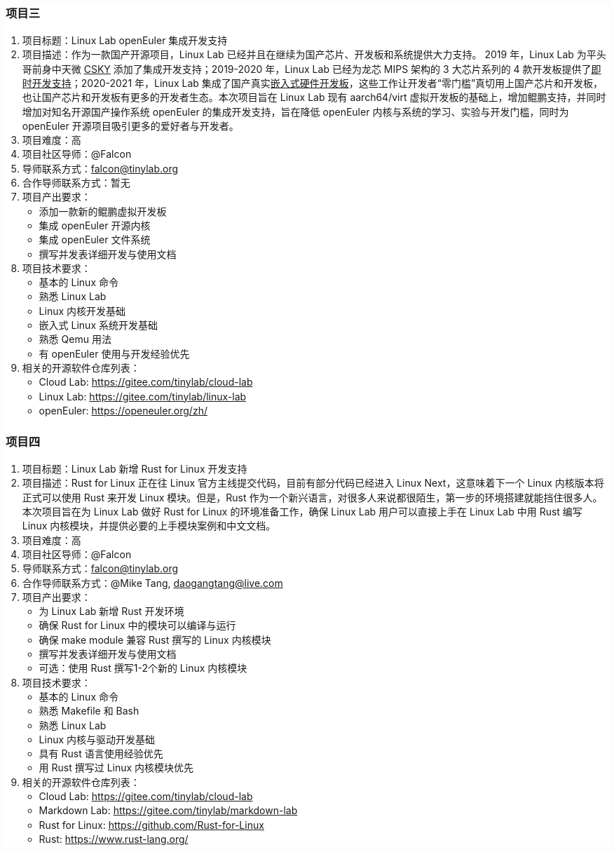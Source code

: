 ### 项目三

1. 项目标题：Linux Lab openEuler 集成开发支持
2. 项目描述：作为一款国产开源项目，Linux Lab 已经并且在继续为国产芯片、开发板和系统提供大力支持。 2019 年，Linux Lab 为平头哥前身中天微 [CSKY](https://gitee.com/tinylab/csky) 添加了集成开发支持；2019-2020 年，Linux Lab 已经为龙芯 MIPS 架构的 3 大芯片系列的 4 款开发板提供了[即时开发支持](https://gitee.com/loongsonlab/loongson)；2020-2021 年，Linux Lab 集成了国产真实[嵌入式硬件开发板](https://gitee.com/tinylab/ebf-imx6ull)，这些工作让开发者“零门槛”真切用上国产芯片和开发板，也让国产芯片和开发板有更多的开发者生态。本次项目旨在 Linux Lab 现有 aarch64/virt 虚拟开发板的基础上，增加鲲鹏支持，并同时增加对知名开源国产操作系统 openEuler 的集成开发支持，旨在降低 openEuler 内核与系统的学习、实验与开发门槛，同时为 openEuler 开源项目吸引更多的爱好者与开发者。
3. 项目难度：高
4. 项目社区导师：@Falcon
5. 导师联系方式：falcon@tinylab.org
6. 合作导师联系方式：暂无
7. 项目产出要求：
    - 添加一款新的鲲鹏虚拟开发板
    - 集成 openEuler 开源内核
    - 集成 openEuler 文件系统
    - 撰写并发表详细开发与使用文档
8. 项目技术要求：
    - 基本的 Linux 命令
    - 熟悉 Linux Lab
    - Linux 内核开发基础
    - 嵌入式 Linux 系统开发基础
    - 熟悉 Qemu 用法
    - 有 openEuler 使用与开发经验优先
9. 相关的开源软件仓库列表：
   - Cloud Lab: <https://gitee.com/tinylab/cloud-lab>
   - Linux Lab: <https://gitee.com/tinylab/linux-lab>
   - openEuler: <https://openeuler.org/zh/>

### 项目四

1. 项目标题：Linux Lab 新增 Rust for Linux 开发支持
2. 项目描述：Rust for Linux 正在往 Linux 官方主线提交代码，目前有部分代码已经进入 Linux Next，这意味着下一个 Linux 内核版本将正式可以使用 Rust 来开发 Linux 模块。但是，Rust 作为一个新兴语言，对很多人来说都很陌生，第一步的环境搭建就能挡住很多人。本次项目旨在为 Linux Lab 做好 Rust for Linux 的环境准备工作，确保 Linux Lab 用户可以直接上手在 Linux Lab 中用 Rust 编写 Linux 内核模块，并提供必要的上手模块案例和中文文档。
3. 项目难度：高
4. 项目社区导师：@Falcon
5. 导师联系方式：falcon@tinylab.org
6. 合作导师联系方式：@Mike Tang, daogangtang@live.com
7. 项目产出要求：
    - 为 Linux Lab 新增 Rust 开发环境
    - 确保 Rust for Linux 中的模块可以编译与运行
    - 确保 make module 兼容 Rust 撰写的 Linux 内核模块
    - 撰写并发表详细开发与使用文档
    - 可选：使用 Rust 撰写1-2个新的 Linux 内核模块
8. 项目技术要求：
    - 基本的 Linux 命令
    - 熟悉 Makefile 和 Bash
    - 熟悉 Linux Lab
    - Linux 内核与驱动开发基础
    - 具有 Rust 语言使用经验优先
    - 用 Rust 撰写过 Linux 内核模块优先
9. 相关的开源软件仓库列表：
   - Cloud Lab: <https://gitee.com/tinylab/cloud-lab>
   - Markdown Lab: <https://gitee.com/tinylab/markdown-lab>
   - Rust for Linux: <https://github.com/Rust-for-Linux>
   - Rust: <https://www.rust-lang.org/>
